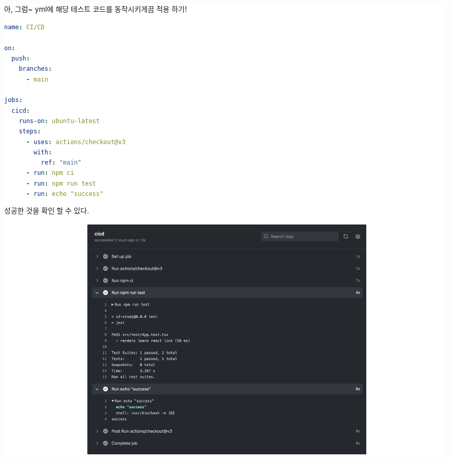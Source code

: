 아, 그럼~ yml에 해당 테스트 코드를 동작시키게끔 적용 하기!

```yml
name: CI/CD

on:
  push:
    branches:
      - main

jobs:
  cicd:
    runs-on: ubuntu-latest
    steps:
      - uses: actions/checkout@v3
        with:
          ref: "main"
      - run: npm ci
      - run: npm run test
      - run: echo "success"
```

성공한 것을 확인 할 수 있다.

<p align="center">
<img src="/images/success.png" width="550px" />
</p>
